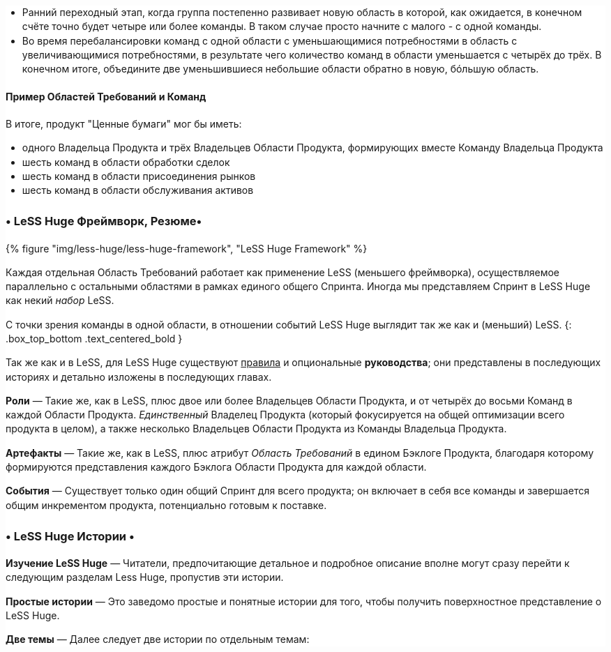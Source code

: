 * Ранний переходный этап, когда группа постепенно развивает новую область в которой, как ожидается, в конечном счёте точно будет четыре или более команды. В таком случае просто начните с малого - с одной команды.
* Во время перебалансировки команд с одной области с уменьшающимися потребностями в область с увеличивающимися потребностями, в результате чего количество команд в области уменьшается с четырёх до трёх. В конечном итоге, объедините две уменьшившиеся небольшие области обратно в новую, бóльшую область.

#### Пример Областей Требований и Команд

В итоге, продукт "Ценные бумаги" мог бы иметь:

* одного Владельца Продукта и трёх Владельцев Области Продукта, формирующих вместе Команду Владельца Продукта
* шесть команд в области обработки сделок
* шесть команд в области присоединения рынков
* шесть команд в области обслуживания активов

### • LeSS Huge Фреймворк, Резюме•

<div>
  {% figure "img/less-huge/less-huge-framework", "LeSS Huge Framework" %}
</div>

Каждая отдельная Область Требований работает как применение LeSS (меньшего фреймворка), осуществляемое параллельно с остальными областями в рамках единого общего Спринта. Иногда мы представляем Спринт в LeSS Huge как некий *набор* LeSS.

С точки зрения команды в одной области,
в отношении событий LeSS Huge выглядит так же как и (меньший) LeSS.
{: .box_top_bottom .text_centered_bold }

Так же как и в LeSS, для LeSS Huge существуют [правила](https://less.works/less/rules/index.html) и опциональные **руководства**; они представлены в последующих историях и детально изложены в последующих главах.

**Роли** — Такие же, как в LeSS, плюс двое или более Владельцев Области Продукта, и от четырёх до восьми Команд в каждой Области Продукта. *Единственный* Владелец  Продукта (который фокусируется на общей оптимизации всего продукта в целом), а также несколько Владельцев Области Продукта из Команды Владельца Продукта.

**Артефакты** — Такие же, как в LeSS, плюс атрибут *Область Требований* в едином Бэклоге Продукта, благодаря которому формируются представления каждого  Бэклога Области Продукта для каждой области.

**События** — Существует только один общий Спринт для всего продукта; он включает в себя все команды и завершается общим инкрементом продукта, потенциально готовым к поставке.

### • LeSS Huge Истории •

**Изучение LeSS Huge** — Читатели, предпочитающие детальное и подробное описание вполне могут сразу перейти к следующим разделам Less Huge, пропустив эти истории.

**Простые истории** — Это заведомо простые и понятные истории для того, чтобы получить поверхностное представление о LeSS Huge.

**Две темы** — Далее следует две истории по отдельным темам:
